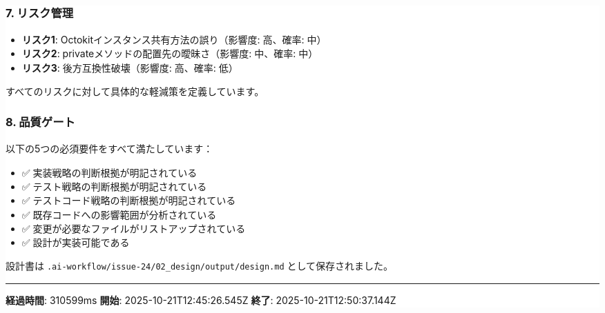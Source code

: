 ### 7. リスク管理
- **リスク1**: Octokitインスタンス共有方法の誤り（影響度: 高、確率: 中）
- **リスク2**: privateメソッドの配置先の曖昧さ（影響度: 中、確率: 中）
- **リスク3**: 後方互換性破壊（影響度: 高、確率: 低）

すべてのリスクに対して具体的な軽減策を定義しています。

### 8. 品質ゲート
以下の5つの必須要件をすべて満たしています：
- ✅ 実装戦略の判断根拠が明記されている
- ✅ テスト戦略の判断根拠が明記されている
- ✅ テストコード戦略の判断根拠が明記されている
- ✅ 既存コードへの影響範囲が分析されている
- ✅ 変更が必要なファイルがリストアップされている
- ✅ 設計が実装可能である

設計書は `.ai-workflow/issue-24/02_design/output/design.md` として保存されました。


---

**経過時間**: 310599ms
**開始**: 2025-10-21T12:45:26.545Z
**終了**: 2025-10-21T12:50:37.144Z